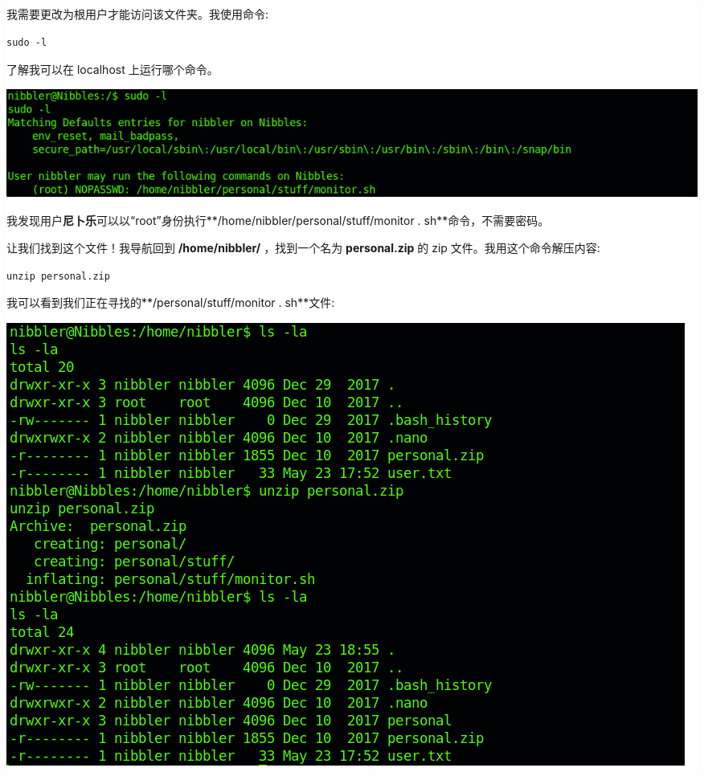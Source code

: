 我需要更改为根用户才能访问该文件夹。我使用命令:

```
sudo -l
```

了解我可以在 localhost 上运行哪个命令。

![Screenshot-2021-05-23-at-23.53.29](img/54844cf85cf616dcee428f1a5cb2ba9f.png)

我发现用户**尼卜乐**可以以“root”身份执行**/home/nibbler/personal/stuff/monitor . sh**命令，不需要密码。

让我们找到这个文件！我导航回到 **/home/nibbler/** ，找到一个名为 **personal.zip** 的 zip 文件。我用这个命令解压内容:

```
unzip personal.zip
```

我可以看到我们正在寻找的**/personal/stuff/monitor . sh**文件:

![Screenshot-2021-05-23-at-23.55.37](img/cb1163a0328419887f2049d65cb55317.png)
